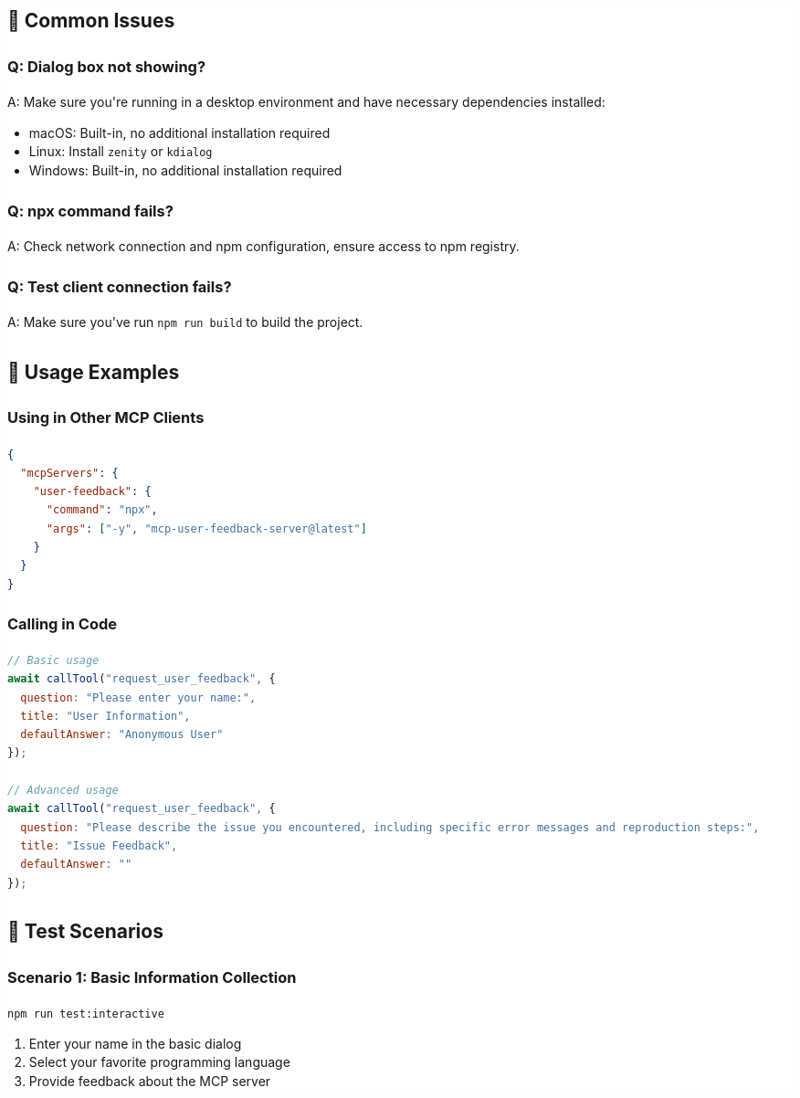 ## 🐛 Common Issues

### Q: Dialog box not showing?
A: Make sure you're running in a desktop environment and have necessary dependencies installed:
- macOS: Built-in, no additional installation required
- Linux: Install `zenity` or `kdialog`
- Windows: Built-in, no additional installation required

### Q: npx command fails?
A: Check network connection and npm configuration, ensure access to npm registry.

### Q: Test client connection fails?
A: Make sure you've run `npm run build` to build the project.

## 🎯 Usage Examples

### Using in Other MCP Clients
```json
{
  "mcpServers": {
    "user-feedback": {
      "command": "npx",
      "args": ["-y", "mcp-user-feedback-server@latest"]
    }
  }
}
```

### Calling in Code
```javascript
// Basic usage
await callTool("request_user_feedback", {
  question: "Please enter your name:",
  title: "User Information",
  defaultAnswer: "Anonymous User"
});

// Advanced usage
await callTool("request_user_feedback", {
  question: "Please describe the issue you encountered, including specific error messages and reproduction steps:",
  title: "Issue Feedback",
  defaultAnswer: ""
});
```

## 🔄 Test Scenarios

### Scenario 1: Basic Information Collection
```bash
npm run test:interactive
```
1. Enter your name in the basic dialog
2. Select your favorite programming language
3. Provide feedback about the MCP server
